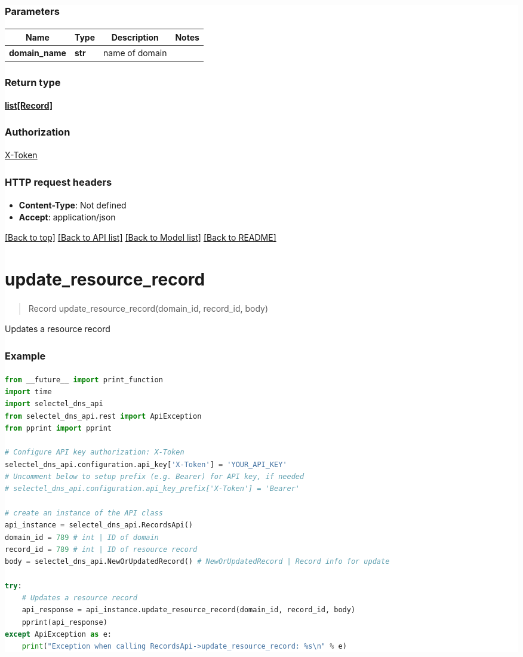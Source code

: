 ### Parameters

Name | Type | Description  | Notes
------------- | ------------- | ------------- | -------------
 **domain_name** | **str**| name of domain | 

### Return type

[**list[Record]**](Record.md)

### Authorization

[X-Token](../README.md#X-Token)

### HTTP request headers

 - **Content-Type**: Not defined
 - **Accept**: application/json

[[Back to top]](#) [[Back to API list]](../README.md#documentation-for-api-endpoints) [[Back to Model list]](../README.md#documentation-for-models) [[Back to README]](../README.md)

# **update_resource_record**
> Record update_resource_record(domain_id, record_id, body)

Updates a resource record



### Example 
```python
from __future__ import print_function
import time
import selectel_dns_api
from selectel_dns_api.rest import ApiException
from pprint import pprint

# Configure API key authorization: X-Token
selectel_dns_api.configuration.api_key['X-Token'] = 'YOUR_API_KEY'
# Uncomment below to setup prefix (e.g. Bearer) for API key, if needed
# selectel_dns_api.configuration.api_key_prefix['X-Token'] = 'Bearer'

# create an instance of the API class
api_instance = selectel_dns_api.RecordsApi()
domain_id = 789 # int | ID of domain
record_id = 789 # int | ID of resource record
body = selectel_dns_api.NewOrUpdatedRecord() # NewOrUpdatedRecord | Record info for update

try: 
    # Updates a resource record
    api_response = api_instance.update_resource_record(domain_id, record_id, body)
    pprint(api_response)
except ApiException as e:
    print("Exception when calling RecordsApi->update_resource_record: %s\n" % e)
```
